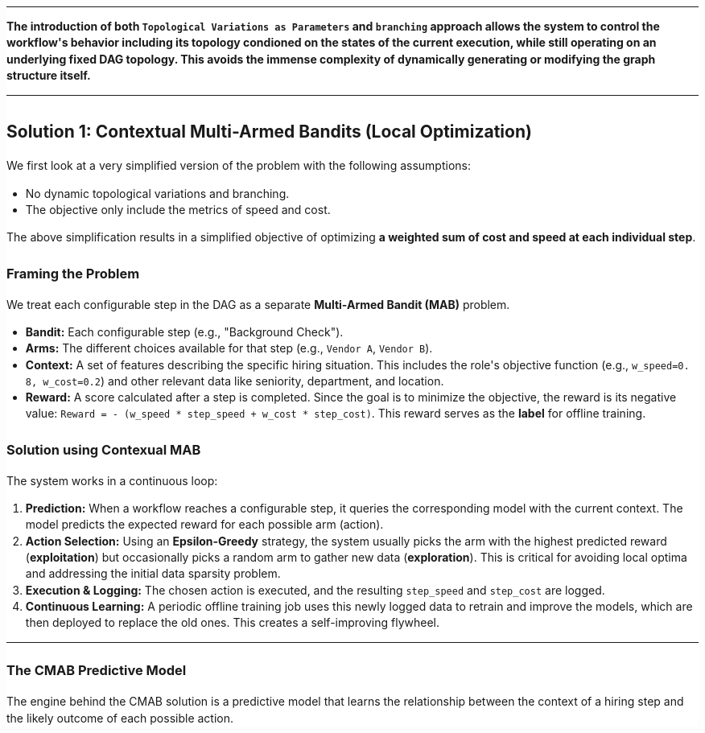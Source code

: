 ****

**The introduction of both `Topological Variations as Parameters` and `branching` approach allows the system to control the workflow's behavior including its topology condioned on the states of the current execution, while still operating on an underlying **fixed DAG topology**. This avoids the immense complexity of dynamically generating or modifying the graph structure itself.**

****

## Solution 1: Contextual Multi-Armed Bandits (Local Optimization)

We first look at a very simplified version of the problem with the following assumptions:
* No dynamic topological variations and branching.
* The objective only include the metrics of speed and cost.
  
The above simplification results in a simplified objective of optimizing **a weighted sum of cost and speed at each individual step**.  

### Framing the Problem

We treat each configurable step in the DAG as a separate **Multi-Armed Bandit (MAB)** problem.

* **Bandit:** Each configurable step (e.g., "Background Check").
* **Arms:** The different choices available for that step (e.g., `Vendor A`, `Vendor B`).
* **Context:** A set of features describing the specific hiring situation. This includes the role's objective function (e.g., `w_speed=0.8, w_cost=0.2`) and other relevant data like seniority, department, and location.
* **Reward:** A score calculated after a step is completed. Since the goal is to minimize the objective, the reward is its negative value: `Reward = - (w_speed * step_speed + w_cost * step_cost)`. This reward serves as the **label** for offline training.

### Solution using Contexual MAB

The system works in a continuous loop:

1.  **Prediction:** When a workflow reaches a configurable step, it queries the corresponding model with the current context. The model predicts the expected reward for each possible arm (action).
2.  **Action Selection:** Using an **Epsilon-Greedy** strategy, the system usually picks the arm with the highest predicted reward (**exploitation**) but occasionally picks a random arm to gather new data (**exploration**). This is critical for avoiding local optima and addressing the initial data sparsity problem.
3.  **Execution & Logging:** The chosen action is executed, and the resulting `step_speed` and `step_cost` are logged.
4.  **Continuous Learning:** A periodic offline training job uses this newly logged data to retrain and improve the models, which are then deployed to replace the old ones. This creates a self-improving flywheel.

-----

### The CMAB Predictive Model

The engine behind the CMAB solution is a predictive model that learns the relationship between the context of a hiring step and the likely outcome of each possible action.
